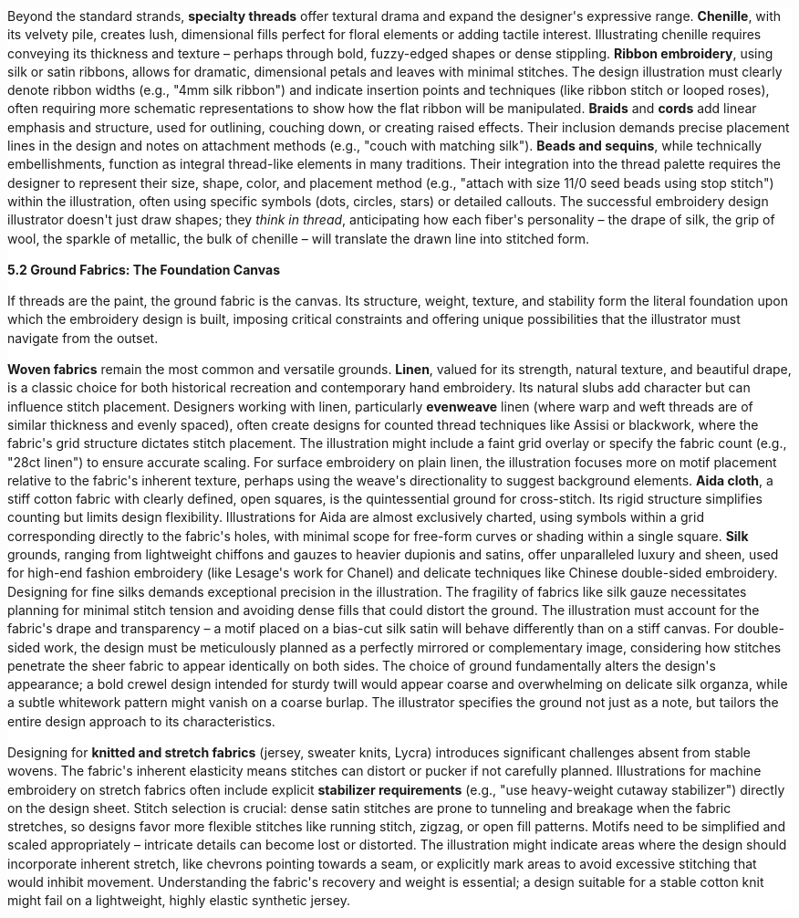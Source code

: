 Beyond the standard strands, **specialty threads** offer textural drama and expand the designer's expressive range. **Chenille**, with its velvety pile, creates lush, dimensional fills perfect for floral elements or adding tactile interest. Illustrating chenille requires conveying its thickness and texture – perhaps through bold, fuzzy-edged shapes or dense stippling. **Ribbon embroidery**, using silk or satin ribbons, allows for dramatic, dimensional petals and leaves with minimal stitches. The design illustration must clearly denote ribbon widths (e.g., "4mm silk ribbon") and indicate insertion points and techniques (like ribbon stitch or looped roses), often requiring more schematic representations to show how the flat ribbon will be manipulated. **Braids** and **cords** add linear emphasis and structure, used for outlining, couching down, or creating raised effects. Their inclusion demands precise placement lines in the design and notes on attachment methods (e.g., "couch with matching silk"). **Beads and sequins**, while technically embellishments, function as integral thread-like elements in many traditions. Their integration into the thread palette requires the designer to represent their size, shape, color, and placement method (e.g., "attach with size 11/0 seed beads using stop stitch") within the illustration, often using specific symbols (dots, circles, stars) or detailed callouts. The successful embroidery design illustrator doesn't just draw shapes; they *think in thread*, anticipating how each fiber's personality – the drape of silk, the grip of wool, the sparkle of metallic, the bulk of chenille – will translate the drawn line into stitched form.

**5.2 Ground Fabrics: The Foundation Canvas**

If threads are the paint, the ground fabric is the canvas. Its structure, weight, texture, and stability form the literal foundation upon which the embroidery design is built, imposing critical constraints and offering unique possibilities that the illustrator must navigate from the outset.

**Woven fabrics** remain the most common and versatile grounds. **Linen**, valued for its strength, natural texture, and beautiful drape, is a classic choice for both historical recreation and contemporary hand embroidery. Its natural slubs add character but can influence stitch placement. Designers working with linen, particularly **evenweave** linen (where warp and weft threads are of similar thickness and evenly spaced), often create designs for counted thread techniques like Assisi or blackwork, where the fabric's grid structure dictates stitch placement. The illustration might include a faint grid overlay or specify the fabric count (e.g., "28ct linen") to ensure accurate scaling. For surface embroidery on plain linen, the illustration focuses more on motif placement relative to the fabric's inherent texture, perhaps using the weave's directionality to suggest background elements. **Aida cloth**, a stiff cotton fabric with clearly defined, open squares, is the quintessential ground for cross-stitch. Its rigid structure simplifies counting but limits design flexibility. Illustrations for Aida are almost exclusively charted, using symbols within a grid corresponding directly to the fabric's holes, with minimal scope for free-form curves or shading within a single square. **Silk** grounds, ranging from lightweight chiffons and gauzes to heavier dupionis and satins, offer unparalleled luxury and sheen, used for high-end fashion embroidery (like Lesage's work for Chanel) and delicate techniques like Chinese double-sided embroidery. Designing for fine silks demands exceptional precision in the illustration. The fragility of fabrics like silk gauze necessitates planning for minimal stitch tension and avoiding dense fills that could distort the ground. The illustration must account for the fabric's drape and transparency – a motif placed on a bias-cut silk satin will behave differently than on a stiff canvas. For double-sided work, the design must be meticulously planned as a perfectly mirrored or complementary image, considering how stitches penetrate the sheer fabric to appear identically on both sides. The choice of ground fundamentally alters the design's appearance; a bold crewel design intended for sturdy twill would appear coarse and overwhelming on delicate silk organza, while a subtle whitework pattern might vanish on a coarse burlap. The illustrator specifies the ground not just as a note, but tailors the entire design approach to its characteristics.

Designing for **knitted and stretch fabrics** (jersey, sweater knits, Lycra) introduces significant challenges absent from stable wovens. The fabric's inherent elasticity means stitches can distort or pucker if not carefully planned. Illustrations for machine embroidery on stretch fabrics often include explicit **stabilizer requirements** (e.g., "use heavy-weight cutaway stabilizer") directly on the design sheet. Stitch selection is crucial: dense satin stitches are prone to tunneling and breakage when the fabric stretches, so designs favor more flexible stitches like running stitch, zigzag, or open fill patterns. Motifs need to be simplified and scaled appropriately – intricate details can become lost or distorted. The illustration might indicate areas where the design should incorporate inherent stretch, like chevrons pointing towards a seam, or explicitly mark areas to avoid excessive stitching that would inhibit movement. Understanding the fabric's recovery and weight is essential; a design suitable for a stable cotton knit might fail on a lightweight, highly elastic synthetic jersey.
